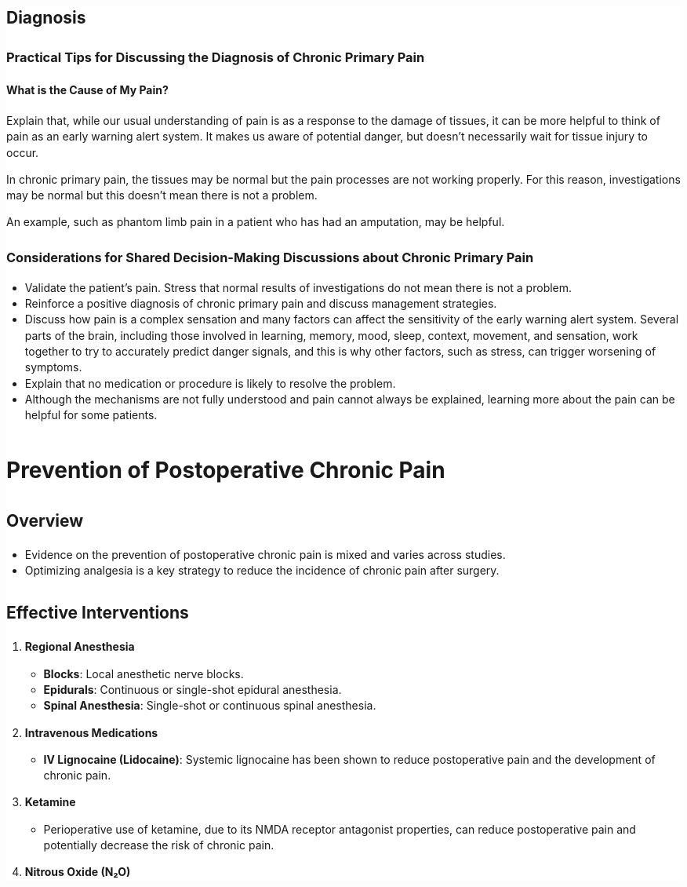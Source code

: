 ## Diagnosis
### Practical Tips for Discussing the Diagnosis of Chronic Primary Pain

#### What is the Cause of My Pain?

Explain that, while our usual understanding of pain is as a response to the damage of tissues, it can be more helpful to think of pain as an early warning alert system. It makes us aware of potential danger, but doesn’t necessarily wait for tissue injury to occur.

In chronic primary pain, the tissues may be normal but the pain processes are not working properly. For this reason, investigations may be normal but this doesn’t mean there is not a problem.

An example, such as phantom limb pain in a patient who has had an amputation, may be helpful.

### Considerations for Shared Decision-Making Discussions about Chronic Primary Pain

- Validate the patient’s pain. Stress that normal results of investigations do not mean there is not a problem.
- Reinforce a positive diagnosis of chronic primary pain and discuss management strategies.
- Discuss how pain is a complex sensation and many factors can affect the sensitivity of the early warning alert system. Several parts of the brain, including those involved in learning, memory, mood, sleep, context, movement, and sensation, work together to try to accurately predict danger signals, and this is why other factors, such as stress, can trigger worsening of symptoms.
- Explain that no medication or procedure is likely to resolve the problem.
- Although the mechanisms are not fully understood and pain cannot always be explained, learning more about the pain can be helpful for some patients.

# Prevention of Postoperative Chronic Pain

## Overview

- Evidence on the prevention of postoperative chronic pain is mixed and varies across studies.
- Optimizing analgesia is a key strategy to reduce the incidence of chronic pain after surgery.

## Effective Interventions

1. **Regional Anesthesia**
	
	- **Blocks**: Local anesthetic nerve blocks.
	- **Epidurals**: Continuous or single-shot epidural anesthesia.
	- **Spinal Anesthesia**: Single-shot or continuous spinal anesthesia.
2. **Intravenous Medications**
	
	- **IV Lignocaine (Lidocaine)**: Systemic lignocaine has been shown to reduce postoperative pain and the development of chronic pain.
3. **Ketamine**
	
	- Perioperative use of ketamine, due to its NMDA receptor antagonist properties, can reduce postoperative pain and potentially decrease the risk of chronic pain.
4. **Nitrous Oxide (N₂O)**
	